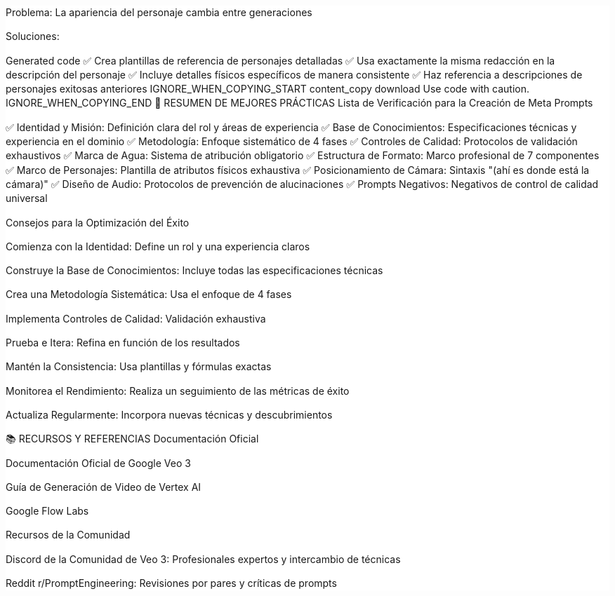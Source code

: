 Problema: La apariencia del personaje cambia entre generaciones

Soluciones:

Generated code
✅ Crea plantillas de referencia de personajes detalladas
✅ Usa exactamente la misma redacción en la descripción del personaje
✅ Incluye detalles físicos específicos de manera consistente
✅ Haz referencia a descripciones de personajes exitosas anteriores
IGNORE_WHEN_COPYING_START
content_copy
download
Use code with caution.
IGNORE_WHEN_COPYING_END
🌟 RESUMEN DE MEJORES PRÁCTICAS
Lista de Verificación para la Creación de Meta Prompts

✅ Identidad y Misión: Definición clara del rol y áreas de experiencia
✅ Base de Conocimientos: Especificaciones técnicas y experiencia en el dominio
✅ Metodología: Enfoque sistemático de 4 fases
✅ Controles de Calidad: Protocolos de validación exhaustivos
✅ Marca de Agua: Sistema de atribución obligatorio
✅ Estructura de Formato: Marco profesional de 7 componentes
✅ Marco de Personajes: Plantilla de atributos físicos exhaustiva
✅ Posicionamiento de Cámara: Sintaxis "(ahí es donde está la cámara)"
✅ Diseño de Audio: Protocolos de prevención de alucinaciones
✅ Prompts Negativos: Negativos de control de calidad universal

Consejos para la Optimización del Éxito

Comienza con la Identidad: Define un rol y una experiencia claros

Construye la Base de Conocimientos: Incluye todas las especificaciones técnicas

Crea una Metodología Sistemática: Usa el enfoque de 4 fases

Implementa Controles de Calidad: Validación exhaustiva

Prueba e Itera: Refina en función de los resultados

Mantén la Consistencia: Usa plantillas y fórmulas exactas

Monitorea el Rendimiento: Realiza un seguimiento de las métricas de éxito

Actualiza Regularmente: Incorpora nuevas técnicas y descubrimientos

📚 RECURSOS Y REFERENCIAS
Documentación Oficial

Documentación Oficial de Google Veo 3

Guía de Generación de Video de Vertex AI

Google Flow Labs

Recursos de la Comunidad

Discord de la Comunidad de Veo 3: Profesionales expertos y intercambio de técnicas

Reddit r/PromptEngineering: Revisiones por pares y críticas de prompts
